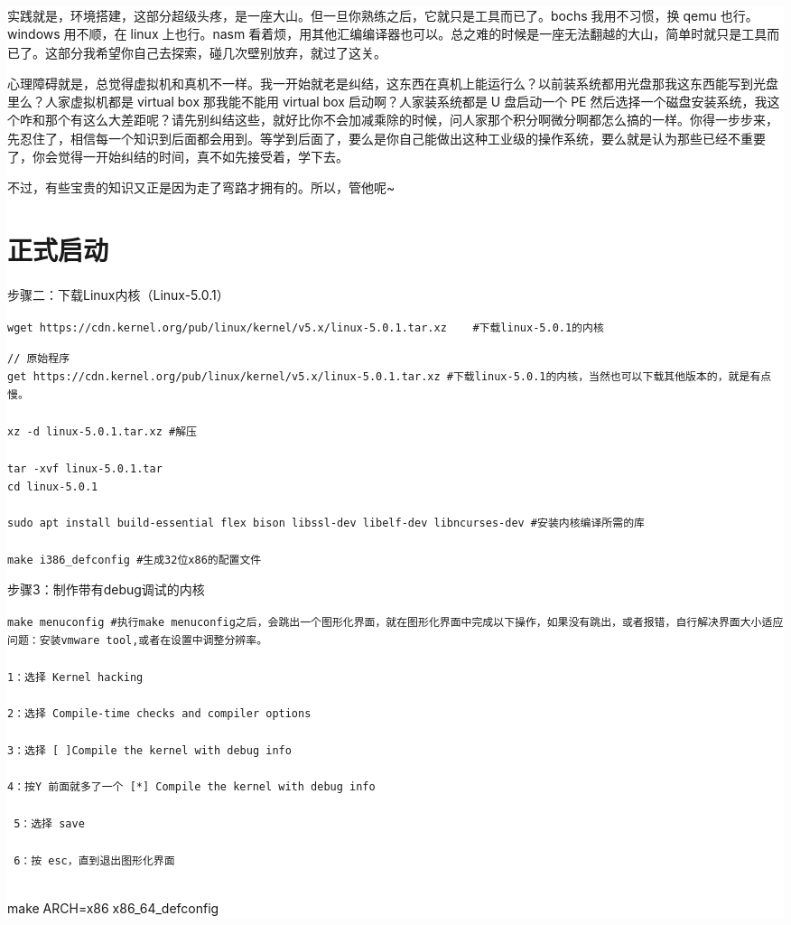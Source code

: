 实践就是，环境搭建，这部分超级头疼，是一座大山。但一旦你熟练之后，它就只是工具而已了。bochs 我用不习惯，换 qemu 也行。windows 用不顺，在 linux 上也行。nasm 看着烦，用其他汇编编译器也可以。总之难的时候是一座无法翻越的大山，简单时就只是工具而已了。这部分我希望你自己去探索，碰几次壁别放弃，就过了这关。

心理障碍就是，总觉得虚拟机和真机不一样。我一开始就老是纠结，这东西在真机上能运行么？以前装系统都用光盘那我这东西能写到光盘里么？人家虚拟机都是 virtual box 那我能不能用 virtual box 启动啊？人家装系统都是 U 盘启动一个 PE 然后选择一个磁盘安装系统，我这个咋和那个有这么大差距呢？请先别纠结这些，就好比你不会加减乘除的时候，问人家那个积分啊微分啊都怎么搞的一样。你得一步步来，先忍住了，相信每一个知识到后面都会用到。等学到后面了，要么是你自己能做出这种工业级的操作系统，要么就是认为那些已经不重要了，你会觉得一开始纠结的时间，真不如先接受着，学下去。

不过，有些宝贵的知识又正是因为走了弯路才拥有的。所以，管他呢~


# 正式启动


步骤二：下载Linux内核（Linux-5.0.1）


```c{.line-numbers}
wget https://cdn.kernel.org/pub/linux/kernel/v5.x/linux-5.0.1.tar.xz    #下载linux-5.0.1的内核

```

```c{.line-numbers}
// 原始程序
get https://cdn.kernel.org/pub/linux/kernel/v5.x/linux-5.0.1.tar.xz #下载linux-5.0.1的内核，当然也可以下载其他版本的，就是有点慢。

xz -d linux-5.0.1.tar.xz #解压

tar -xvf linux-5.0.1.tar 
cd linux-5.0.1

sudo apt install build-essential flex bison libssl-dev libelf-dev libncurses-dev #安装内核编译所需的库

make i386_defconfig #生成32位x86的配置文件
```
步骤3：制作带有debug调试的内核

```c{.line-numbers}
make menuconfig #执行make menuconfig之后，会跳出一个图形化界面，就在图形化界面中完成以下操作，如果没有跳出，或者报错，自行解决界面大小适应问题：安装vmware tool,或者在设置中调整分辨率。

1：选择 Kernel hacking

2：选择 Compile-time checks and compiler options

3：选择 [ ]Compile the kernel with debug info

4：按Y 前面就多了一个 [*] Compile the kernel with debug info

 5：选择 save

 6：按 esc，直到退出图形化界面


```
make ARCH=x86 x86_64_defconfig
